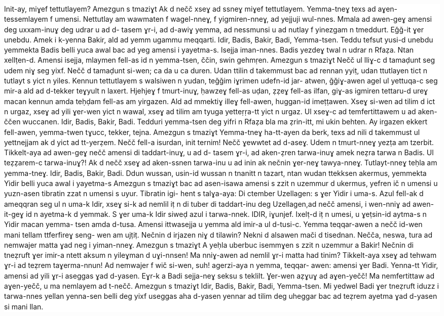 Init-ay, miɣef tettutlayem?
Amezgun s tmaziɣt
Ak d nečč xseɣ ad ssneɣ miɣef tettutlayem.
Yemma-tneɣ texs ad aɣen-tessemlayem f umensi. Nettutlay am wawmaten f wagel-nneɣ, f yigmiren-nneɣ, ad yejjuji wul-nnes.
Mmala ad awen-geɣ amensi deg uxxam-inuɣ deg udrar u ad d- tasem ɣr-i, ad d-awiɣ yemma, ad nessmunsi u ad nutlay f yinezgam n tmeddurt.
Eǧǧ-it ɣer unebdu.
Amek i k-yenna Bakir, ald ad yemm ugammu meqqarti.
Idir, Badis, Bakir, Badi, Yemma-tsen.
Teddu tefsut yusi-d unebdu yemmekta Badis belli yuca awal bac ad yeg amensi i yayetma-s. Isejja iman-nnes. Badis yezdeɣ twal
n udrar n Rfaẓa. Ntan xellṭen-d. Amensi isejja, mlaymen fell-as id n yemma-tsen, ččin, swin gehmṛen.
Amezgun s tmaziɣt
Nečč ul lliɣ-c d tamaḍunt seg udem niɣ seg yixf. Nečč d tamaḍunt si-wen; ca da u ca duren. Udan ttilin d takemmust bac ad rennan yyiṭ, udan ttutlayen tict n tutlayt s yict n yiles. Kennun tettutlayem s walsiwen n yudan, teǧǧim iɣrimen udefn-id jar- atwen, ǧǧiɣ-awen agel ul yettuqa-c seg mir-a ald ad d-tekker teɣyult n laxert. Hjehjeɣ f tmurt-inuɣ, ḥawzeɣ fell-as uḍan, ẓẓeɣ fell-as ilfan, giɣ-as igmiren tettaru-d ureɣ macan kennun amda teḥḍam fell-as am yirgazen. Ald ad mmektiɣ illeɣ fell-awen, huggan-id imeṭṭawen. Xseɣ si-wen ad tilim d ict n urgaz, xseɣ ad yili ɣer-wen yict n wawal, xseɣ ad tilim am tyuga yetteṛṛa-tt yict n urgaz. Ul xseɣ-c ad temfertittawem u ad aken-ččen wuccanen.
Idir, Badis, Bakir, Badi.
Tedduri yemma-tsen deg yifri n Rfaẓa bla ma ẓrin-itt, mi ukin behten.
Ay irgazen ekkert fell-awen, yemma-twen tɣucc, tekker, tejna.
Amezgun s tmaziɣt
Yemma-tneɣ ha-tt-ayen da berk, texs ad nili d takemmust ul yettnejjam ak d yict ad tt-yerẓem.
Nečč fell-a isurdan, init ternim!
Nečč ɣewwtet ad d-aseɣ. Udem n tmurt-nneɣ yezṭa am tzerbit.
Tikkelt-aya ad awen-geɣ nečč amensi di taddart-inuɣ, u ad d- tasem ɣr-i, ad aken-ẓren tarwa-inuɣ amek neẓra tarwa n Badis.
Ul teẓẓarem-c tarwa-inuɣ?!
Ak d nečč xseɣ ad aken-ssnen tarwa-inu u ad inin ak nečnin ɣer-neɣ tawya-nneɣ. Tutlayt-nneɣ teḥla am yemma-tneɣ.
Idir, Badis, Bakir, Badi.
Ddun wussan, usin-id wussan n tnanitt n tazart, ntan wudan ttekksen akermus, yemmekta Yidir belli yuca awal i yayetma-s
Amezgun s tmaziɣt bac ad asen-isawa amensi s zzit n uzemmur d ukermus, yefren ič
n umensi u yuzn-asen tibratin zzat n umensi s uyur. Tibratin igi- hent s talɣa-aya: Di ctember
Uzellagen: s ɣer Yidir i uma-s.
Azul fell-ak d ameqqran seg ul n uma-k Idir, xseɣ si-k ad nemlil iṭ n di tuber di taddart-inu deg Uzellagen,ad nečč amensi, i wen-nniɣ ad awen-it-geɣ id n ayetma-k d yemmak.
S ɣer uma-k Idir siweḍ azul i tarwa-nnek. IDIR, iɣunjef.
Ixelṭ-d iṭ n umesi, u ɣeṭsin-id aytma-s n Yidir macan yemma- tsen amda d-tusa.
Amensi ittwasejja u yemma ald imir-a ul d-tusi-c.
Yemma teqqar-awen a nečč id-wen mani tellam ttferfireɣ seng- wen am ujṭiṭ.
Nečnin d irjazen niɣ d tilawin?
Nekni d alsawen mači d tisednan.
Nečča, neswa, tura ad nemwajer matta ɣad neg i yiman-nneɣ.
Amezgun s tmaziɣt
A yeḥla uberbuc isemmɣen s zzit n uzemmur a Bakir!
Nečnin di tneẓruft ɣer imir-a ntett aksum n yileɣman d uɣi-nnsen!
Ma nniɣ-awen ad nemlil ɣr-i matta had tinim?
Tikkelt-aya xseɣ ad tehwam ɣr-i ad teẓrem taɣerma-nnun!
Ad nemwajer f wič si-wen, suh! agerzi-aya n yemma, teqqar- awen: amensi ɣer Badi.
Yenna-tt Yidir, amensi ad yili ɣr-i aseggas ɣad d-yasen.
Eɣr-k a Badi sejja-neɣ seksu s teklilt.
Ɣer-wen aẓɣuɣ ad aɣen-yečč!
Ma nemfertittaw ad aɣen-yečč, u ma nemlayem ad t-nečč.
Amezgun s tmaziɣt
Idir, Badis, Bakir, Badi, Yemma-tsen.
Mi yedwel Badi ɣer tneẓruft iduzz i tarwa-nnes yellan yenna-sen belli deg yixf useggas aha d-yasen yennar ad tilim deg uheggar bac ad teẓrem ayetma ɣad d-yasen si mani llan.